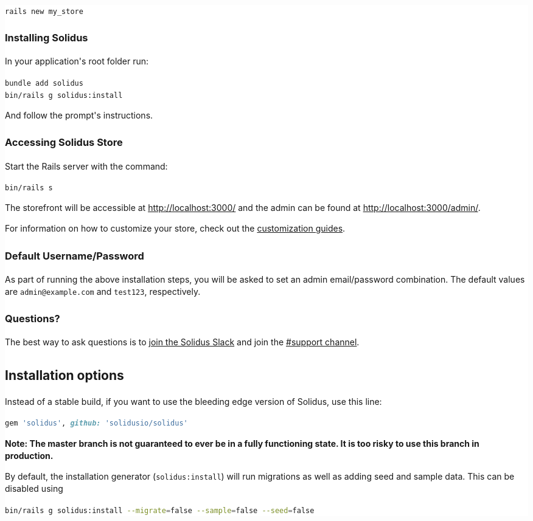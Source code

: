 ```bash
rails new my_store
```

### Installing Solidus

In your application's root folder run:

```bash
bundle add solidus
bin/rails g solidus:install
```

And follow the prompt's instructions.
### Accessing Solidus Store

Start the Rails server with the command:

```bash
bin/rails s
```

The storefront will be accessible at
[http://localhost:3000/](http://localhost:3000/) and the admin can be found at
[http://localhost:3000/admin/](http://localhost:3000/admin/).

For information on how to customize your store, check out the [customization guides](https://guides.solidus.io/customization/customizing-your-storefront).

### Default Username/Password

As part of running the above installation steps, you will be asked to set an admin email/password combination. The default values are `admin@example.com` and `test123`, respectively.

### Questions?

The best way to ask questions is to [join the Solidus Slack](http://slack.solidus.io/) and join the [#support channel](https://solidusio.slack.com/messages/support/details/).

## Installation options

Instead of a stable build, if you want to use the bleeding edge version of
Solidus, use this line:

```ruby
gem 'solidus', github: 'solidusio/solidus'
```

**Note: The master branch is not guaranteed to ever be in a fully functioning
state. It is too risky to use this branch in production.**

By default, the installation generator (`solidus:install`) will run
migrations as well as adding seed and sample data. This can be disabled using

```bash
bin/rails g solidus:install --migrate=false --sample=false --seed=false
```
